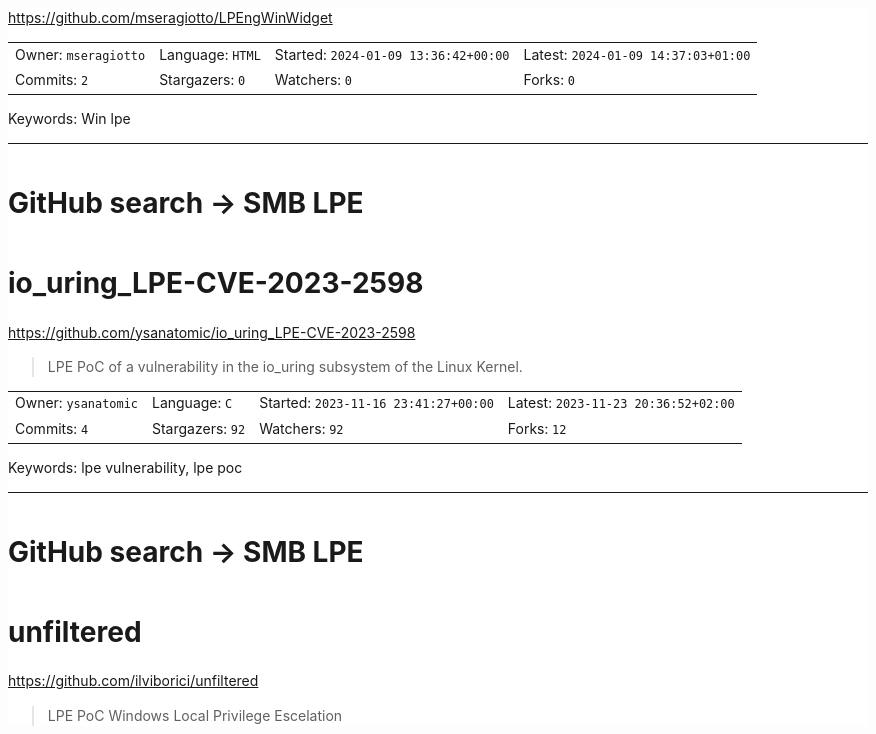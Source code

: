 https://github.com/mseragiotto/LPEngWinWidget
<blockquote>
<no description>
</blockquote>

<table><tr>
<tr><td>Owner: <code>mseragiotto</code></td>
    <td>Language: <code>HTML</code></td>
    <td>Started: <code>2024-01-09 13:36:42+00:00</code></td>
    <td>Latest: <code>2024-01-09 14:37:03+01:00</code></td></tr>
<tr><td>Commits: <code>2</code></td>
    <td>Stargazers: <code>0</code></td>
    <td>Watchers: <code>0</code></td>
    <td>Forks: <code>0</code></td></tr>
</table>
Keywords: Win lpe

---

# GitHub search -> SMB LPE
# io_uring_LPE-CVE-2023-2598

https://github.com/ysanatomic/io_uring_LPE-CVE-2023-2598
<blockquote>
LPE PoC of a vulnerability in the io_uring subsystem of the Linux Kernel.
</blockquote>

<table><tr>
<tr><td>Owner: <code>ysanatomic</code></td>
    <td>Language: <code>C</code></td>
    <td>Started: <code>2023-11-16 23:41:27+00:00</code></td>
    <td>Latest: <code>2023-11-23 20:36:52+02:00</code></td></tr>
<tr><td>Commits: <code>4</code></td>
    <td>Stargazers: <code>92</code></td>
    <td>Watchers: <code>92</code></td>
    <td>Forks: <code>12</code></td></tr>
</table>
Keywords: lpe vulnerability, lpe poc

---

# GitHub search -> SMB LPE
# unfiltered

https://github.com/ilviborici/unfiltered
<blockquote>
LPE PoC Windows Local Privilege Escelation
</blockquote>
